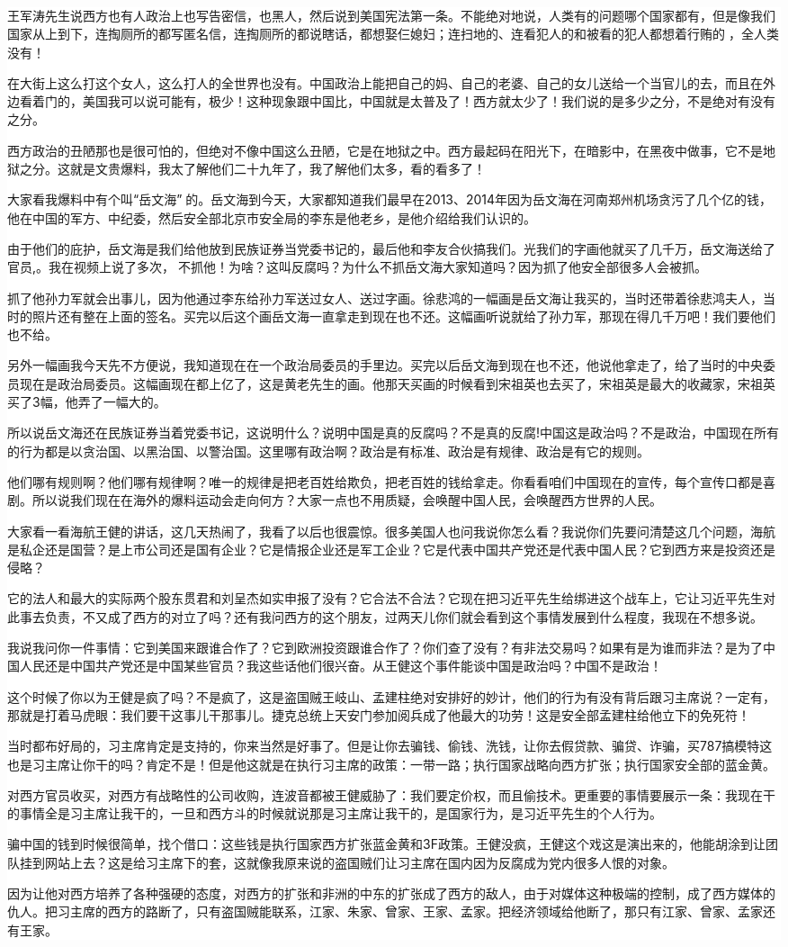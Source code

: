 
王军涛先生说西方也有人政治上也写告密信，也黑人，然后说到美国宪法第一条。不能绝对地说，人类有的问题哪个国家都有，但是像我们国家从上到下，连掏厕所的都写匿名信，连掏厕所的都说瞎话，都想娶仨媳妇；连扫地的、连看犯人的和被看的犯人都想着行贿的 ，全人类没有！


在大街上这么打这个女人，这么打人的全世界也没有。中国政治上能把自己的妈、自己的老婆、自己的女儿送给一个当官儿的去，而且在外边看着门的，美国我可以说可能有，极少！这种现象跟中国比，中国就是太普及了！西方就太少了！我们说的是多少之分，不是绝对有没有之分。


西方政治的丑陋那也是很可怕的，但绝对不像中国这么丑陋，它是在地狱之中。西方最起码在阳光下，在暗影中，在黑夜中做事，它不是地狱之分。这就是文贵爆料，我太了解他们二十九年了，我了解他们太多，看的看多了！


大家看我爆料中有个叫“岳文海” 的。岳文海到今天，大家都知道我们最早在2013、2014年因为岳文海在河南郑州机场贪污了几个亿的钱，他在中国的军方、中纪委，然后安全部北京市安全局的李东是他老乡，是他介绍给我们认识的。


由于他们的庇护，岳文海是我们给他放到民族证券当党委书记的，最后他和李友合伙搞我们。光我们的字画他就买了几千万，岳文海送给了官员,。我在视频上说了多次， 不抓他！为啥？这叫反腐吗？为什么不抓岳文海大家知道吗？因为抓了他安全部很多人会被抓。


抓了他孙力军就会出事儿，因为他通过李东给孙力军送过女人、送过字画。徐悲鸿的一幅画是岳文海让我买的，当时还带着徐悲鸿夫人，当时的照片还有整在上面的签名。买完以后这个画岳文海一直拿走到现在也不还。这幅画听说就给了孙力军，那现在得几千万吧！我们要他们也不给。


另外一幅画我今天先不方便说，我知道现在在一个政治局委员的手里边。买完以后岳文海到现在也不还，他说他拿走了，给了当时的中央委员现在是政治局委员。这幅画现在都上亿了，这是黄老先生的画。他那天买画的时候看到宋祖英也去买了，宋祖英是最大的收藏家，宋祖英买了3幅，他弄了一幅大的。


所以说岳文海还在民族证券当着党委书记，这说明什么？说明中国是真的反腐吗？不是真的反腐!中国这是政治吗？不是政治，中国现在所有的行为都是以贪治国、以黑治国、以警治国。这里哪有政治啊？政治是有标准、政治是有规律、政治是有它的规则。


他们哪有规则啊？他们哪有规律啊？唯一的规律是把老百姓给欺负，把老百姓的钱给拿走。你看看咱们中国现在的宣传，每个宣传口都是喜剧。所以说我们现在在海外的爆料运动会走向何方？大家一点也不用质疑，会唤醒中国人民，会唤醒西方世界的人民。


大家看一看海航王健的讲话，这几天热闹了，我看了以后也很震惊。很多美国人也问我说你怎么看？我说你们先要问清楚这几个问题，海航是私企还是国营？是上市公司还是国有企业？它是情报企业还是军工企业？它是代表中国共产党还是代表中国人民？它到西方来是投资还是侵略？


它的法人和最大的实际两个股东贯君和刘呈杰如实申报了没有？它合法不合法？它现在把习近平先生给绑进这个战车上，它让习近平先生对此事去负责，不又成了西方的对立了吗？还有我问西方的这个朋友，过两天儿你们就会看到这个事情发展到什么程度，我现在不想多说。


我说我问你一件事情：它到美国来跟谁合作了？它到欧洲投资跟谁合作了？你们查了没有？有非法交易吗？如果有是为谁而非法？是为了中国人民还是中国共产党还是中国某些官员？我这些话他们很兴奋。从王健这个事件能谈中国是政治吗？中国不是政治！


这个时候了你以为王健是疯了吗？不是疯了，这是盗国贼王岐山、孟建柱绝对安排好的妙计，他们的行为有没有背后跟习主席说？一定有，那就是打着马虎眼：我们要干这事儿干那事儿。捷克总统上天安门参加阅兵成了他最大的功劳！这是安全部孟建柱给他立下的免死符！


当时都布好局的，习主席肯定是支持的，你来当然是好事了。但是让你去骗钱、偷钱、洗钱，让你去假贷款、骗贷、诈骗，买787搞模特这也是习主席让你干的吗？肯定不是！但是他这就是在执行习主席的政策：一带一路；执行国家战略向西方扩张；执行国家安全部的蓝金黄。


对西方官员收买，对西方有战略性的公司收购，连波音都被王健威胁了：我们要定价权，而且偷技术。更重要的事情要展示一条：我现在干的事情全是习主席让我干的，一旦和西方斗的时候就说那是习主席让我干的，是国家行为，是习近平先生的个人行为。


骗中国的钱到时候很简单，找个借口：这些钱是执行国家西方扩张蓝金黄和3F政策。王健没疯，王健这个戏这是演出来的，他能胡涂到让团队挂到网站上去？这是给习主席下的套，这就像我原来说的盗国贼们让习主席在国内因为反腐成为党内很多人恨的对象。


因为让他对西方培养了各种强硬的态度，对西方的扩张和非洲的中东的扩张成了西方的敌人，由于对媒体这种极端的控制，成了西方媒体的仇人。把习主席的西方的路断了，只有盗国贼能联系，江家、朱家、曾家、王家、孟家。把经济领域给他断了，那只有江家、曾家、孟家还有王家。
